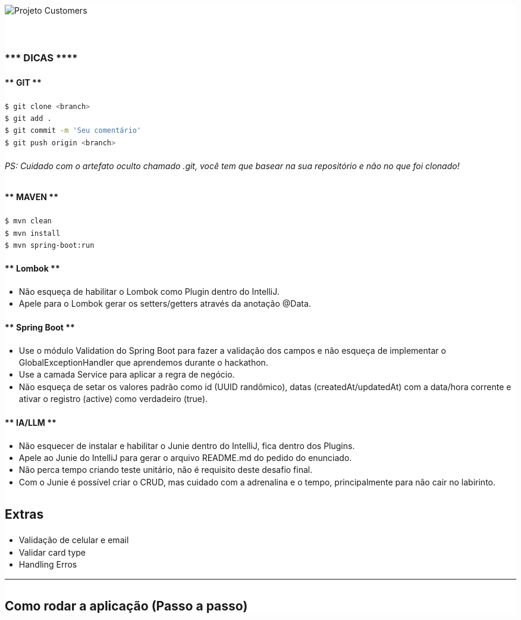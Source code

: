 ![Projeto Customers](codigo-de-barras.png)

<br>

### *** DICAS ****

#### ** GIT **
```sh
$ git clone <branch>
$ git add .
$ git commit -m 'Seu comentário'
$ git push origin <branch>
```
###### PS: Cuidado com o artefato oculto chamado .git, você tem que basear na sua repositório e não no que foi clonado!

#### ** MAVEN **
```sh
$ mvn clean
$ mvn install
$ mvn spring-boot:run
```

#### ** Lombok **
- Não esqueça de habilitar o Lombok como Plugin dentro do IntelliJ.
- Apele para o Lombok gerar os setters/getters através da anotação @Data.

#### ** Spring Boot **
- Use o módulo Validation do Spring Boot para fazer a validação dos campos e não esqueça de implementar o GlobalExceptionHandler que aprendemos durante o hackathon.
- Use a camada Service para aplicar a regra de negócio.
- Não esqueça de setar os valores padrão como id (UUID randômico), datas (createdAt/updatedAt) com a data/hora corrente e ativar o registro (active) como verdadeiro (true).

#### ** IA/LLM **
- Não esquecer de instalar e habilitar o Junie dentro do IntelliJ, fica dentro dos Plugins.
- Apele ao Junie do IntelliJ para gerar o arquivo README.md do pedido do enunciado.
- Não perca tempo criando teste unitário, não é requisito deste desafio final.
- Com o Junie é possível criar o CRUD, mas cuidado com a adrenalina e o tempo, principalmente para não cair no labirinto.


## Extras

- Validação de celular e email
- Validar card type
- Handling Erros

---

## Como rodar a aplicação (Passo a passo)
